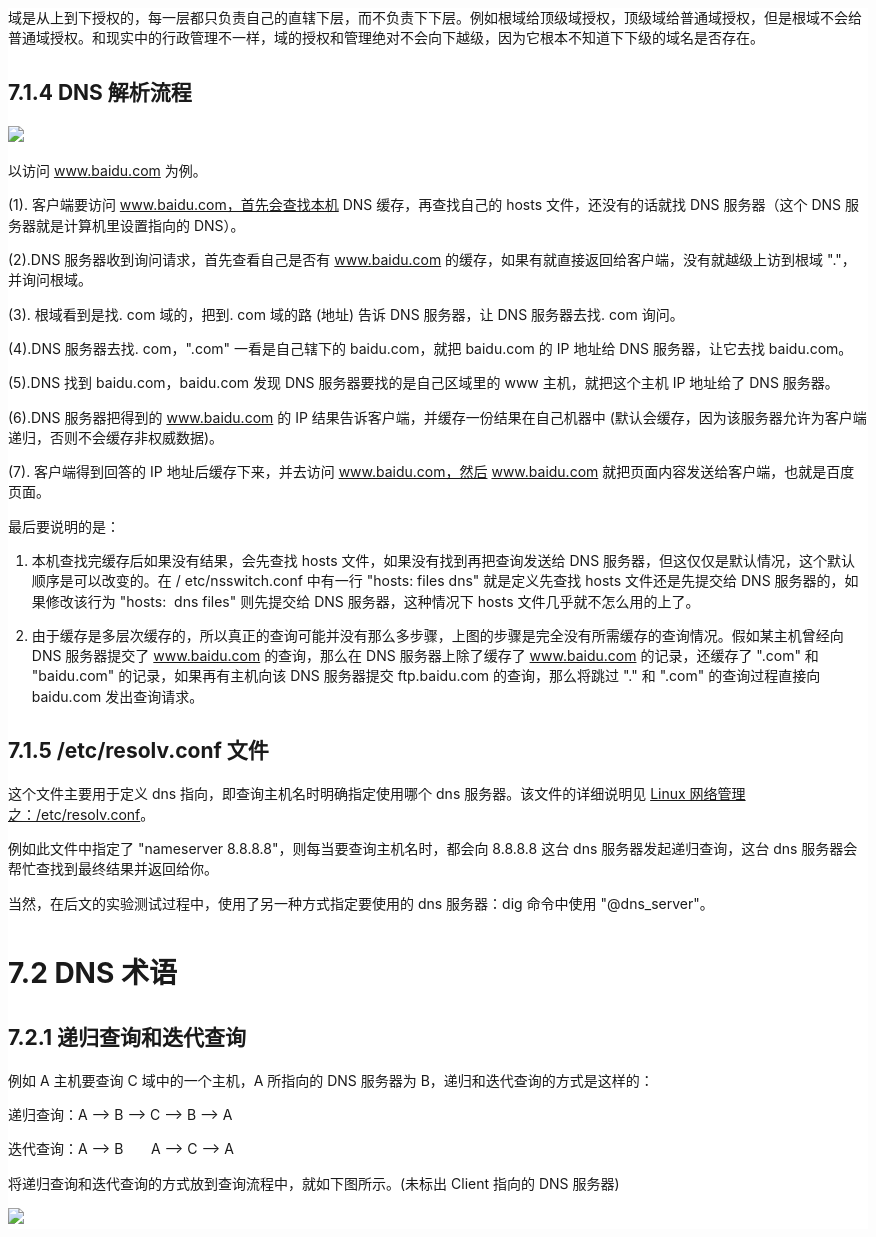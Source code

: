 域是从上到下授权的，每一层都只负责自己的直辖下层，而不负责下下层。例如根域给顶级域授权，顶级域给普通域授权，但是根域不会给普通域授权。和现实中的行政管理不一样，域的授权和管理绝对不会向下越级，因为它根本不知道下下级的域名是否存在。

7.1.4 DNS 解析流程
--------------

![](https://images2017.cnblogs.com/blog/733013/201708/733013-20170815185805068-1990997300.png)

以访问 www.baidu.com 为例。

(1). 客户端要访问 www.baidu.com，首先会查找本机 DNS 缓存，再查找自己的 hosts 文件，还没有的话就找 DNS 服务器（这个 DNS 服务器就是计算机里设置指向的 DNS）。

(2).DNS 服务器收到询问请求，首先查看自己是否有 www.baidu.com 的缓存，如果有就直接返回给客户端，没有就越级上访到根域 "."，并询问根域。

(3). 根域看到是找. com 域的，把到. com 域的路 (地址) 告诉 DNS 服务器，让 DNS 服务器去找. com 询问。

(4).DNS 服务器去找. com，".com" 一看是自己辖下的 baidu.com，就把 baidu.com 的 IP 地址给 DNS 服务器，让它去找 baidu.com。

(5).DNS 找到 baidu.com，baidu.com 发现 DNS 服务器要找的是自己区域里的 www 主机，就把这个主机 IP 地址给了 DNS 服务器。

(6).DNS 服务器把得到的 www.baidu.com 的 IP 结果告诉客户端，并缓存一份结果在自己机器中 (默认会缓存，因为该服务器允许为客户端递归，否则不会缓存非权威数据)。

(7). 客户端得到回答的 IP 地址后缓存下来，并去访问 www.baidu.com，然后 www.baidu.com 就把页面内容发送给客户端，也就是百度页面。

最后要说明的是：

1. 本机查找完缓存后如果没有结果，会先查找 hosts 文件，如果没有找到再把查询发送给 DNS 服务器，但这仅仅是默认情况，这个默认顺序是可以改变的。在 / etc/nsswitch.conf 中有一行 "hosts: files dns" 就是定义先查找 hosts 文件还是先提交给 DNS 服务器的，如果修改该行为 "hosts:  dns files" 则先提交给 DNS 服务器，这种情况下 hosts 文件几乎就不怎么用的上了。

2. 由于缓存是多层次缓存的，所以真正的查询可能并没有那么多步骤，上图的步骤是完全没有所需缓存的查询情况。假如某主机曾经向 DNS 服务器提交了 www.baidu.com 的查询，那么在 DNS 服务器上除了缓存了 www.baidu.com 的记录，还缓存了 ".com" 和 "baidu.com" 的记录，如果再有主机向该 DNS 服务器提交 ftp.baidu.com 的查询，那么将跳过 "." 和 ".com" 的查询过程直接向 baidu.com 发出查询请求。

7.1.5 /etc/resolv.conf 文件
-------------------------

这个文件主要用于定义 dns 指向，即查询主机名时明确指定使用哪个 dns 服务器。该文件的详细说明见 [Linux 网络管理之：/etc/resolv.conf](http://www.cnblogs.com/f-ck-need-u/p/7074594.html#blog322)。

例如此文件中指定了 "nameserver 8.8.8.8"，则每当要查询主机名时，都会向 8.8.8.8 这台 dns 服务器发起递归查询，这台 dns 服务器会帮忙查找到最终结果并返回给你。

当然，在后文的实验测试过程中，使用了另一种方式指定要使用的 dns 服务器：dig 命令中使用 "@dns_server"。

7.2 DNS 术语
==========

7.2.1 递归查询和迭代查询
---------------

例如 A 主机要查询 C 域中的一个主机，A 所指向的 DNS 服务器为 B，递归和迭代查询的方式是这样的：

递归查询：A --> B --> C --> B --> A

迭代查询：A --> B       A --> C --> A

将递归查询和迭代查询的方式放到查询流程中，就如下图所示。(未标出 Client 指向的 DNS 服务器)

![](https://images2017.cnblogs.com/blog/733013/201708/733013-20170815185922021-807157745.png)
